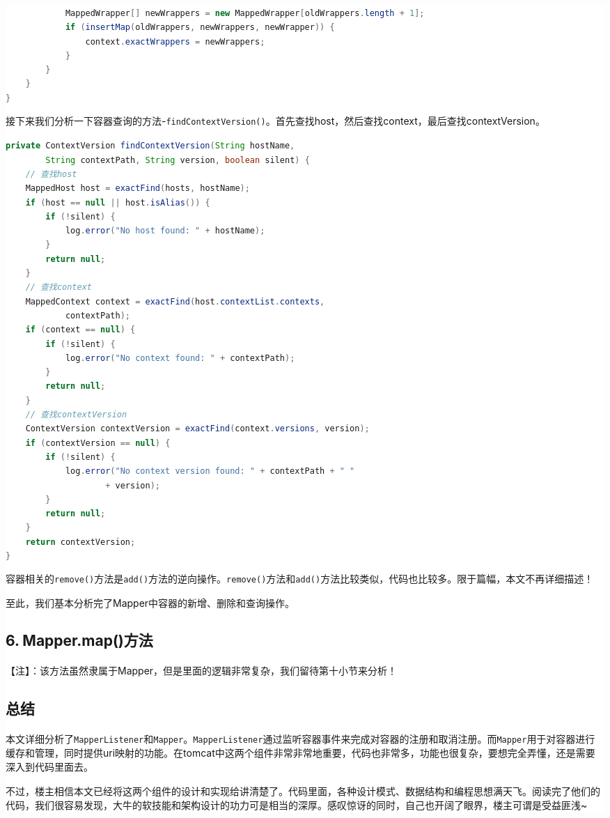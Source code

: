```java
            MappedWrapper[] newWrappers = new MappedWrapper[oldWrappers.length + 1];
            if (insertMap(oldWrappers, newWrappers, newWrapper)) {
                context.exactWrappers = newWrappers;
            }
        }
    }
}
```

接下来我们分析一下容器查询的方法-`findContextVersion()`。首先查找host，然后查找context，最后查找contextVersion。

```java
private ContextVersion findContextVersion(String hostName,
        String contextPath, String version, boolean silent) {
    // 查找host
    MappedHost host = exactFind(hosts, hostName);
    if (host == null || host.isAlias()) {
        if (!silent) {
            log.error("No host found: " + hostName);
        }
        return null;
    }
    // 查找context
    MappedContext context = exactFind(host.contextList.contexts,
            contextPath);
    if (context == null) {
        if (!silent) {
            log.error("No context found: " + contextPath);
        }
        return null;
    }
    // 查找contextVersion
    ContextVersion contextVersion = exactFind(context.versions, version);
    if (contextVersion == null) {
        if (!silent) {
            log.error("No context version found: " + contextPath + " "
                    + version);
        }
        return null;
    }
    return contextVersion;
}
```

容器相关的`remove()`方法是`add()`方法的逆向操作。`remove()`方法和`add()`方法比较类似，代码也比较多。限于篇幅，本文不再详细描述！

至此，我们基本分析完了Mapper中容器的新增、删除和查询操作。

## 6. Mapper.map()方法

【注】：该方法虽然隶属于Mapper，但是里面的逻辑非常复杂，我们留待第十小节来分析！

## 总结

本文详细分析了`MapperListener`和`Mapper`。`MapperListener`通过监听容器事件来完成对容器的注册和取消注册。而`Mapper`用于对容器进行缓存和管理，同时提供uri映射的功能。在tomcat中这两个组件非常非常地重要，代码也非常多，功能也很复杂，要想完全弄懂，还是需要深入到代码里面去。

不过，楼主相信本文已经将这两个组件的设计和实现给讲清楚了。代码里面，各种设计模式、数据结构和编程思想满天飞。阅读完了他们的代码，我们很容易发现，大牛的软技能和架构设计的功力可是相当的深厚。感叹惊讶的同时，自己也开阔了眼界，楼主可谓是受益匪浅~
